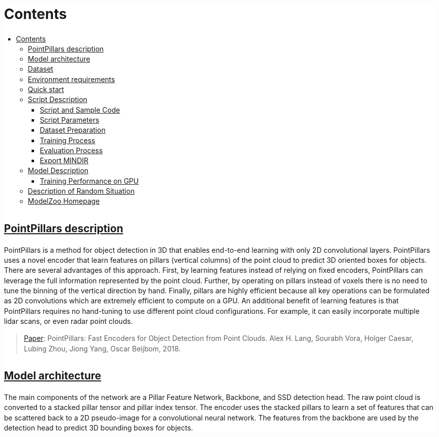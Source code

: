 # Contents

- [Contents](#contents)
    - [PointPillars description](#pointpillars-description)
    - [Model architecture](#model-architecture)
    - [Dataset](#dataset)
    - [Environment requirements](#environment-requirements)
    - [Quick start](#quick-start)
    - [Script Description](#script-description)
        - [Script and Sample Code](#script-and-sample-code)
        - [Script Parameters](#script-parameters)
        - [Dataset Preparation](#dataset-preparation)
        - [Training Process](#training-process)
        - [Evaluation Process](#evaluation-process)
        - [Export MINDIR](#export-mindir)
    - [Model Description](#model-description)
        - [Training Performance on GPU](#training-performance-gpu)
    - [Description of Random Situation](#description-of-random-situation)
    - [ModelZoo Homepage](#modelzoo-homepage)

## [PointPillars description](#contents)

PointPillars is a method for object detection in 3D that enables end-to-end learning with only 2D convolutional layers.
PointPillars uses a novel encoder that learn features on pillars (vertical columns) of the point cloud to predict 3D oriented boxes for objects.
There are several advantages of this approach.
First, by learning features instead of relying on fixed encoders, PointPillars can leverage the full information represented by the point cloud.
Further, by operating on pillars instead of voxels there is no need to tune the binning of the vertical direction by hand.
Finally, pillars are highly efficient because all key operations can be formulated as 2D convolutions which are extremely efficient to compute on a GPU.
An additional benefit of learning features is that PointPillars requires no hand-tuning to use different point cloud configurations.
For example, it can easily incorporate multiple lidar scans, or even radar point clouds.

> [Paper](https://arxiv.org/abs/1812.05784):  PointPillars: Fast Encoders for Object Detection from Point Clouds.
> Alex H. Lang, Sourabh Vora, Holger Caesar, Lubing Zhou, Jiong Yang, Oscar Beijbom, 2018.

## [Model architecture](#contents)

The main components of the network are a Pillar Feature Network, Backbone, and SSD detection head.
The raw point cloud is converted to a stacked pillar tensor and pillar index tensor.
The encoder uses the stacked pillars to learn a set of features that can be scattered back to a 2D pseudo-image for a convolutional neural network.
The features from the backbone are used by the detection head to predict 3D bounding boxes for objects.
